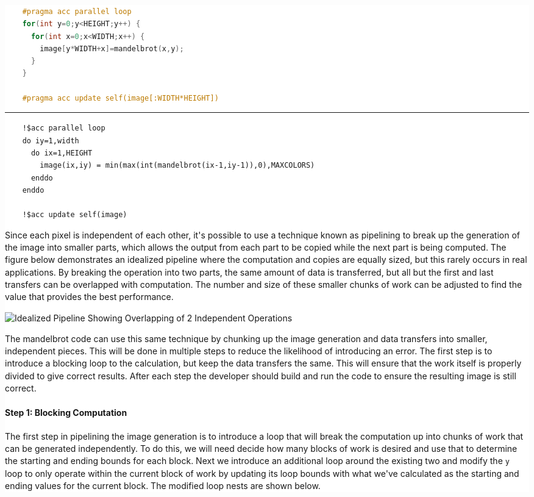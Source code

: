 ~~~~ {.c .numberLines}
    #pragma acc parallel loop
    for(int y=0;y<HEIGHT;y++) {
      for(int x=0;x<WIDTH;x++) {
        image[y*WIDTH+x]=mandelbrot(x,y);
      }
    }
    
    #pragma acc update self(image[:WIDTH*HEIGHT])
~~~~

---

~~~~ {.fortran .numberLines}
    !$acc parallel loop
    do iy=1,width
      do ix=1,HEIGHT
        image(ix,iy) = min(max(int(mandelbrot(ix-1,iy-1)),0),MAXCOLORS)
      enddo
    enddo
    
    !$acc update self(image)
~~~~

Since each pixel is independent of each other, it's possible to use a technique
known as pipelining to break up the generation of the image into smaller parts,
which allows the output from each part to be copied while the next part is
being computed. The figure below demonstrates an idealized pipeline where the
computation and copies are equally sized, but this rarely occurs in real
applications. By breaking the operation into two parts, the same amount of data
is transferred, but all but the first and last transfers can be overlapped with
computation. The number and size of these smaller chunks of work can be
adjusted to find the value that provides the best performance.

![Idealized Pipeline Showing Overlapping of 2 Independent Operations](images/idealized_pipeline.png)

The mandelbrot code can use this same technique by chunking up the image
generation and data transfers into smaller, independent pieces. This will be
done in multiple steps to reduce the likelihood of introducing an error. The
first step is to introduce a blocking loop to the calculation, but keep the
data transfers the same. This will ensure that the work itself is properly
divided to give correct results. After each step the developer should build and
run the code to ensure the resulting image is still correct.

#### Step 1: Blocking Computation ####

The first step in pipelining the image generation is to introduce a loop that
will break the computation up into chunks of work that can be generated
independently. To do this, we will need decide how many blocks of work is
desired and use that to determine the starting and ending bounds for each
block. Next we introduce an additional loop around the existing two and
modify the `y` loop to only operate within the current block of work by
updating its loop bounds with what we've calculated as the starting and ending
values for the current block. The modified loop nests are shown below.
